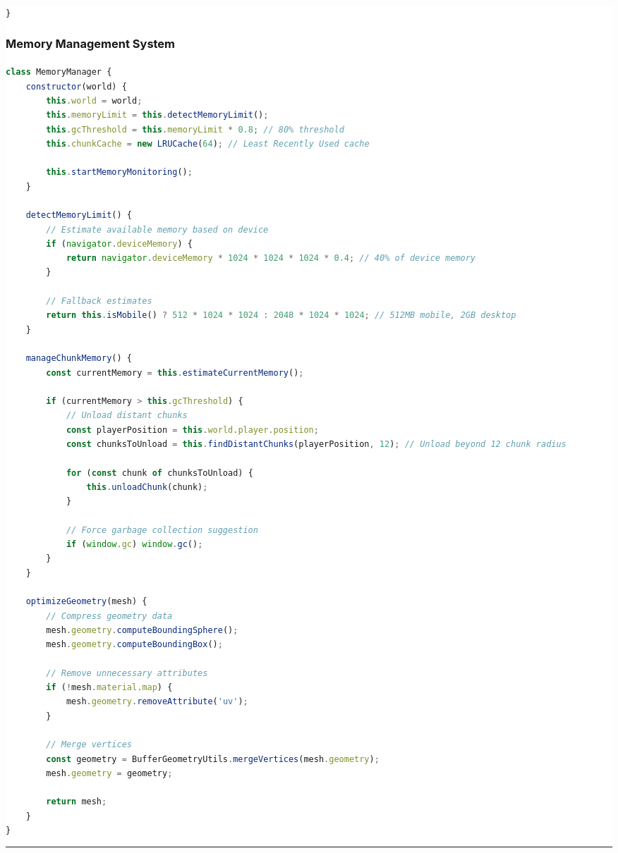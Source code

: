 ```javascript
}
```

### Memory Management System
```javascript
class MemoryManager {
    constructor(world) {
        this.world = world;
        this.memoryLimit = this.detectMemoryLimit();
        this.gcThreshold = this.memoryLimit * 0.8; // 80% threshold
        this.chunkCache = new LRUCache(64); // Least Recently Used cache
        
        this.startMemoryMonitoring();
    }
    
    detectMemoryLimit() {
        // Estimate available memory based on device
        if (navigator.deviceMemory) {
            return navigator.deviceMemory * 1024 * 1024 * 1024 * 0.4; // 40% of device memory
        }
        
        // Fallback estimates
        return this.isMobile() ? 512 * 1024 * 1024 : 2048 * 1024 * 1024; // 512MB mobile, 2GB desktop
    }
    
    manageChunkMemory() {
        const currentMemory = this.estimateCurrentMemory();
        
        if (currentMemory > this.gcThreshold) {
            // Unload distant chunks
            const playerPosition = this.world.player.position;
            const chunksToUnload = this.findDistantChunks(playerPosition, 12); // Unload beyond 12 chunk radius
            
            for (const chunk of chunksToUnload) {
                this.unloadChunk(chunk);
            }
            
            // Force garbage collection suggestion
            if (window.gc) window.gc();
        }
    }
    
    optimizeGeometry(mesh) {
        // Compress geometry data
        mesh.geometry.computeBoundingSphere();
        mesh.geometry.computeBoundingBox();
        
        // Remove unnecessary attributes
        if (!mesh.material.map) {
            mesh.geometry.removeAttribute('uv');
        }
        
        // Merge vertices
        const geometry = BufferGeometryUtils.mergeVertices(mesh.geometry);
        mesh.geometry = geometry;
        
        return mesh;
    }
}
```

---